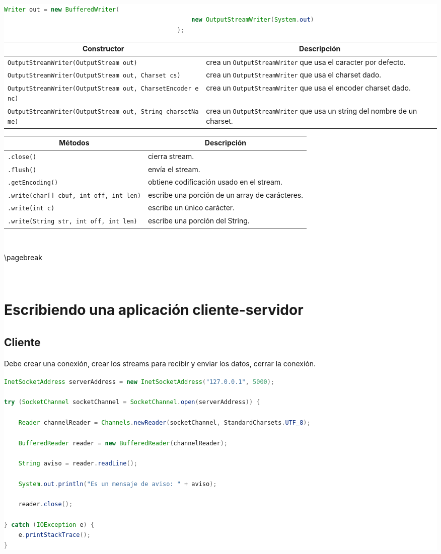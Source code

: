 ```java
Writer out = new BufferedWriter(
                                                    new OutputStreamWriter(System.out)
                                                );
```


| Constructor | Descripción |
|-|-|
| `OutputStreamWriter(OutputStream out)` | crea un `OutputStreamWriter` que usa el caracter por defecto. |
| `OutputStreamWriter(OutputStream out, Charset cs)` | crea un `OutputStreamWriter` que usa el charset dado. |
| `OutputStreamWriter(OutputStream out, CharsetEncoder enc)` | crea un `OutputStreamWriter` que usa el encoder charset dado. |
| `OutputStreamWriter(OutputStream out, String charsetName)` | crea un `OutputStreamWriter` que usa un string del nombre de un charset. |


| Métodos | Descripción |
|-|-|
| `.close()` | cierra stream. |
| `.flush()` | envía el stream. |
| `.getEncoding()` | obtiene codificación usado en el stream. |
| `.write(char[] cbuf, int off, int len)` | escribe una porción de un array de carácteres. |
| `.write(int c)` | escribe un único carácter. |
| `.write(String str, int off, int len)` | escribe una porción del String. |


<br>

\pagebreak

<br>


# Escribiendo una aplicación cliente-servidor


## Cliente

Debe crear una conexión, crear los streams para recibir y enviar los datos, cerrar la conexión.

```java
InetSocketAddress serverAddress = new InetSocketAddress("127.0.0.1", 5000);

try (SocketChannel socketChannel = SocketChannel.open(serverAddress)) {

	Reader channelReader = Channels.newReader(socketChannel, StandardCharsets.UTF_8);
	
	BufferedReader reader = new BufferedReader(channelReader);
	
	String aviso = reader.readLine();
	
	System.out.println("Es un mensaje de aviso: " + aviso);
	
	reader.close();
	
} catch (IOException e) {
	e.printStackTrace();
}
```
